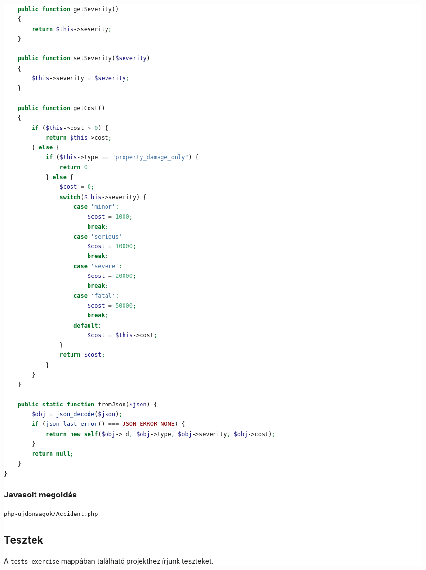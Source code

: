 ```php
    public function getSeverity()
    {
        return $this->severity;
    }

    public function setSeverity($severity)
    {
        $this->severity = $severity;
    }

    public function getCost()
    {
        if ($this->cost > 0) {
            return $this->cost;
        } else {
            if ($this->type == "property_damage_only") {
                return 0;
            } else {
                $cost = 0;
                switch($this->severity) {
                    case 'minor':
                        $cost = 1000;
                        break;
                    case 'serious':
                        $cost = 10000;
                        break;
                    case 'severe':
                        $cost = 20000;
                        break;
                    case 'fatal':
                        $cost = 50000;
                        break;
                    default:
                        $cost = $this->cost;
                }
                return $cost;
            }
        }
    }
        
    public static function fromJson($json) {
        $obj = json_decode($json);
        if (json_last_error() === JSON_ERROR_NONE) {
            return new self($obj->id, $obj->type, $obj->severity, $obj->cost);
        }
        return null;
    }    
}
```
### Javasolt megoldás
`php-ujdonsagok/Accident.php`
## Tesztek
A `tests-exercise` mappában található projekthez írjunk teszteket.
